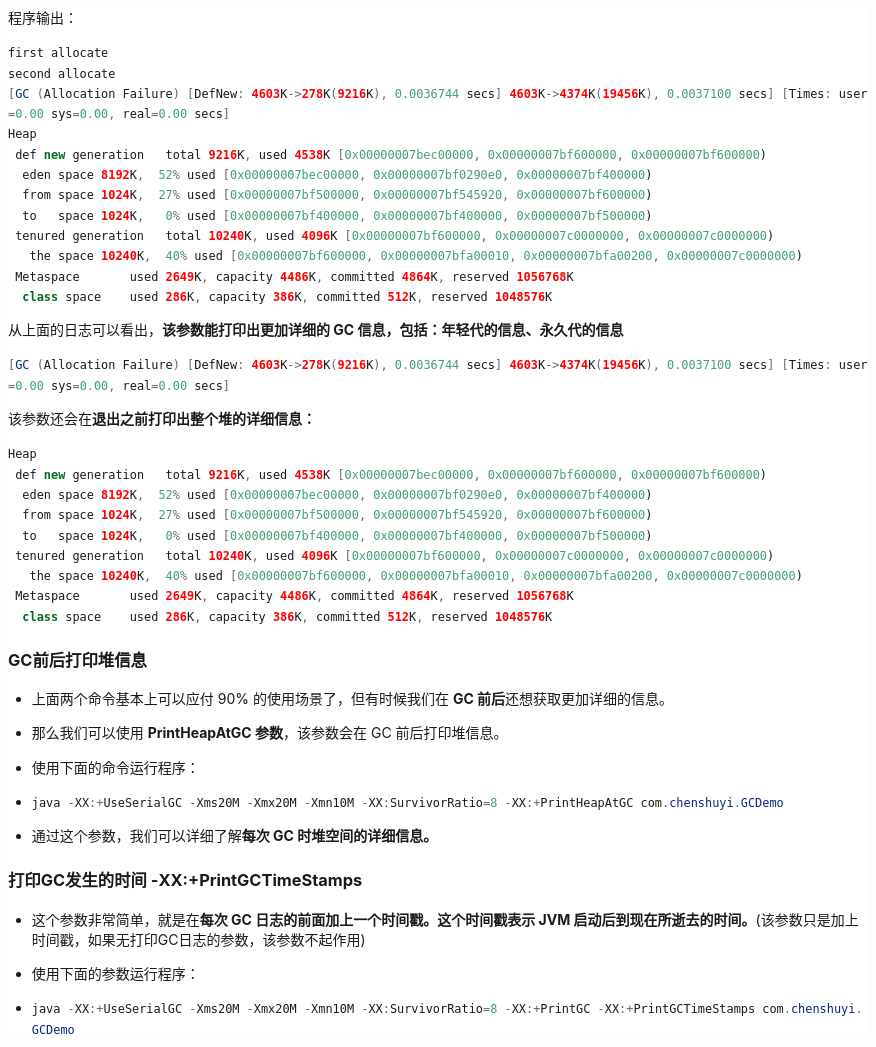 程序输出：

```java
first allocate
second allocate
[GC (Allocation Failure) [DefNew: 4603K->278K(9216K), 0.0036744 secs] 4603K->4374K(19456K), 0.0037100 secs] [Times: user=0.00 sys=0.00, real=0.00 secs]
Heap
 def new generation   total 9216K, used 4538K [0x00000007bec00000, 0x00000007bf600000, 0x00000007bf600000)
  eden space 8192K,  52% used [0x00000007bec00000, 0x00000007bf0290e0, 0x00000007bf400000)
  from space 1024K,  27% used [0x00000007bf500000, 0x00000007bf545920, 0x00000007bf600000)
  to   space 1024K,   0% used [0x00000007bf400000, 0x00000007bf400000, 0x00000007bf500000)
 tenured generation   total 10240K, used 4096K [0x00000007bf600000, 0x00000007c0000000, 0x00000007c0000000)
   the space 10240K,  40% used [0x00000007bf600000, 0x00000007bfa00010, 0x00000007bfa00200, 0x00000007c0000000)
 Metaspace       used 2649K, capacity 4486K, committed 4864K, reserved 1056768K
  class space    used 286K, capacity 386K, committed 512K, reserved 1048576K
```

从上面的日志可以看出，**该参数能打印出更加详细的 GC 信息，包括：年轻代的信息、永久代的信息**

```java
[GC (Allocation Failure) [DefNew: 4603K->278K(9216K), 0.0036744 secs] 4603K->4374K(19456K), 0.0037100 secs] [Times: user=0.00 sys=0.00, real=0.00 secs]
```

该参数还会在**退出之前打印出整个堆的详细信息：**

```java
Heap
 def new generation   total 9216K, used 4538K [0x00000007bec00000, 0x00000007bf600000, 0x00000007bf600000)
  eden space 8192K,  52% used [0x00000007bec00000, 0x00000007bf0290e0, 0x00000007bf400000)
  from space 1024K,  27% used [0x00000007bf500000, 0x00000007bf545920, 0x00000007bf600000)
  to   space 1024K,   0% used [0x00000007bf400000, 0x00000007bf400000, 0x00000007bf500000)
 tenured generation   total 10240K, used 4096K [0x00000007bf600000, 0x00000007c0000000, 0x00000007c0000000)
   the space 10240K,  40% used [0x00000007bf600000, 0x00000007bfa00010, 0x00000007bfa00200, 0x00000007c0000000)
 Metaspace       used 2649K, capacity 4486K, committed 4864K, reserved 1056768K
  class space    used 286K, capacity 386K, committed 512K, reserved 1048576K
```

### GC前后打印堆信息

* 上面两个命令基本上可以应付 90% 的使用场景了，但有时候我们在 **GC 前后**还想获取更加详细的信息。

* 那么我们可以使用 **PrintHeapAtGC 参数**，该参数会在 GC 前后打印堆信息。

* 使用下面的命令运行程序：

* ```java
  java -XX:+UseSerialGC -Xms20M -Xmx20M -Xmn10M -XX:SurvivorRatio=8 -XX:+PrintHeapAtGC com.chenshuyi.GCDemo
  ```

* 通过这个参数，我们可以详细了解**每次 GC 时堆空间的详细信息。**

### 打印GC发生的时间 -XX:+PrintGCTimeStamps

* 这个参数非常简单，就是在**每次 GC 日志的前面加上一个时间戳。这个时间戳表示 JVM 启动后到现在所逝去的时间。**(该参数只是加上时间戳，如果无打印GC日志的参数，该参数不起作用)

* 使用下面的参数运行程序：

* ```java
  java -XX:+UseSerialGC -Xms20M -Xmx20M -Xmn10M -XX:SurvivorRatio=8 -XX:+PrintGC -XX:+PrintGCTimeStamps com.chenshuyi.GCDemo
  ```